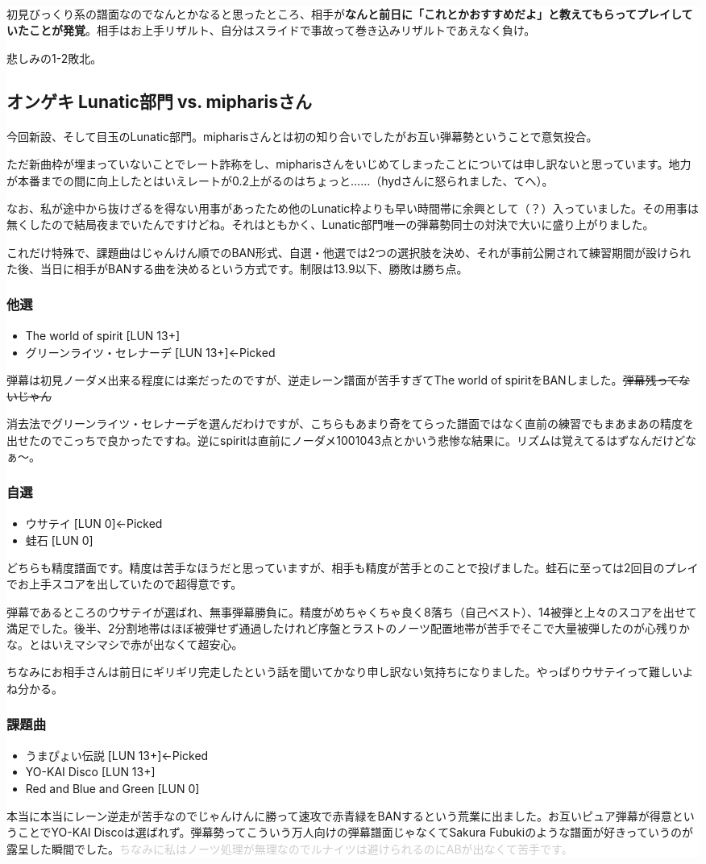 初見びっくり系の譜面なのでなんとかなると思ったところ、相手が**なんと前日に「これとかおすすめだよ」と教えてもらってプレイしていたことが発覚**。相手はお上手リザルト、自分はスライドで事故って巻き込みリザルトであえなく負け。


<blockquote class="twitter-tweet" >
  <p lang="ja" dir="ltr"></p>
  <a href="https://twitter.com/fairy_lettuce/status/1596690100464676864?s=20&t=6Isgtv6puGqE14eI4XLhNQ"></a>
</blockquote>
<script async src="https://platform.twitter.com/widgets.js" charset="utf-8"></script>


悲しみの1-2敗北。

## オンゲキ **Lunatic部門** vs. mipharisさん

今回新設、そして目玉のLunatic部門。mipharisさんとは初の知り合いでしたがお互い弾幕勢ということで意気投合。

ただ新曲枠が埋まっていないことでレート詐称をし、mipharisさんをいじめてしまったことについては申し訳ないと思っています。地力が本番までの間に向上したとはいえレートが0.2上がるのはちょっと……（hydさんに怒られました、てへ）。

なお、私が途中から抜けざるを得ない用事があったため他のLunatic枠よりも早い時間帯に余興として（？）入っていました。その用事は無くしたので結局夜までいたんですけどね。それはともかく、Lunatic部門唯一の弾幕勢同士の対決で大いに盛り上がりました。

これだけ特殊で、課題曲はじゃんけん順でのBAN形式、自選・他選では2つの選択肢を決め、それが事前公開されて練習期間が設けられた後、当日に相手がBANする曲を決めるという方式です。制限は13.9以下、勝敗は勝ち点。

### 他選

- The world of spirit [LUN 13+]
- グリーンライツ・セレナーデ [LUN 13+]←Picked

弾幕は初見ノーダメ出来る程度には楽だったのですが、逆走レーン譜面が苦手すぎてThe world of spiritをBANしました。<s>弾幕残ってないじゃん</s>

消去法でグリーンライツ・セレナーデを選んだわけですが、こちらもあまり奇をてらった譜面ではなく直前の練習でもまあまあの精度を出せたのでこっちで良かったですね。逆にspiritは直前にノーダメ1001043点とかいう悲惨な結果に。リズムは覚えてるはずなんだけどなぁ～。

### 自選

- ウサテイ [LUN 0]←Picked
- 蛙石 [LUN 0]

どちらも精度譜面です。精度は苦手なほうだと思っていますが、相手も精度が苦手とのことで投げました。蛙石に至っては2回目のプレイでお上手スコアを出していたので超得意です。

弾幕であるところのウサテイが選ばれ、無事弾幕勝負に。精度がめちゃくちゃ良く8落ち（自己ベスト）、14被弾と上々のスコアを出せて満足でした。後半、2分割地帯はほぼ被弾せず通過したけれど序盤とラストのノーツ配置地帯が苦手でそこで大量被弾したのが心残りかな。とはいえマシマシで赤が出なくて超安心。

ちなみにお相手さんは前日にギリギリ完走したという話を聞いてかなり申し訳ない気持ちになりました。やっぱりウサテイって難しいよね分かる。

### 課題曲

- うまぴょい伝説 [LUN 13+]←Picked
- YO-KAI Disco [LUN 13+]
- Red and Blue and Green [LUN 0]

本当に本当にレーン逆走が苦手なのでじゃんけんに勝って速攻で赤青緑をBANするという荒業に出ました。お互いピュア弾幕が得意ということでYO-KAI Discoは選ばれず。弾幕勢ってこういう万人向けの弾幕譜面じゃなくてSakura Fubukiのような譜面が好きっていうのが露呈した瞬間でした。<span style="color: #cccccc">ちなみに私はノーツ処理が無理なのでルナイツは避けられるのにABが出なくて苦手です。</span>
